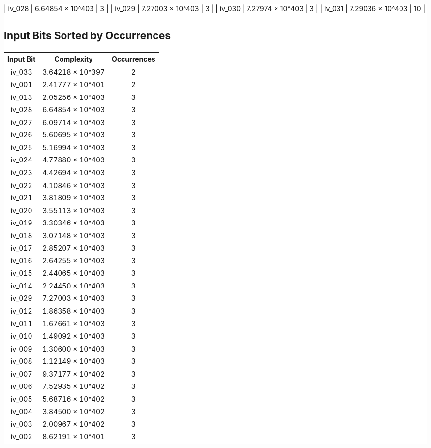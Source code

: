| iv_028 | 6.64854 × 10^403 | 3 |
| iv_029 | 7.27003 × 10^403 | 3 |
| iv_030 | 7.27974 × 10^403 | 3 |
| iv_031 | 7.29036 × 10^403 | 10 |

## Input Bits Sorted by Occurrences

| Input Bit | Complexity | Occurrences |
|:---------:|:----------:|:-----------:|
| iv_033 | 3.64218 × 10^397 | 2 |
| iv_001 | 2.41777 × 10^401 | 2 |
| iv_013 | 2.05256 × 10^403 | 3 |
| iv_028 | 6.64854 × 10^403 | 3 |
| iv_027 | 6.09714 × 10^403 | 3 |
| iv_026 | 5.60695 × 10^403 | 3 |
| iv_025 | 5.16994 × 10^403 | 3 |
| iv_024 | 4.77880 × 10^403 | 3 |
| iv_023 | 4.42694 × 10^403 | 3 |
| iv_022 | 4.10846 × 10^403 | 3 |
| iv_021 | 3.81809 × 10^403 | 3 |
| iv_020 | 3.55113 × 10^403 | 3 |
| iv_019 | 3.30346 × 10^403 | 3 |
| iv_018 | 3.07148 × 10^403 | 3 |
| iv_017 | 2.85207 × 10^403 | 3 |
| iv_016 | 2.64255 × 10^403 | 3 |
| iv_015 | 2.44065 × 10^403 | 3 |
| iv_014 | 2.24450 × 10^403 | 3 |
| iv_029 | 7.27003 × 10^403 | 3 |
| iv_012 | 1.86358 × 10^403 | 3 |
| iv_011 | 1.67661 × 10^403 | 3 |
| iv_010 | 1.49092 × 10^403 | 3 |
| iv_009 | 1.30600 × 10^403 | 3 |
| iv_008 | 1.12149 × 10^403 | 3 |
| iv_007 | 9.37177 × 10^402 | 3 |
| iv_006 | 7.52935 × 10^402 | 3 |
| iv_005 | 5.68716 × 10^402 | 3 |
| iv_004 | 3.84500 × 10^402 | 3 |
| iv_003 | 2.00967 × 10^402 | 3 |
| iv_002 | 8.62191 × 10^401 | 3 |